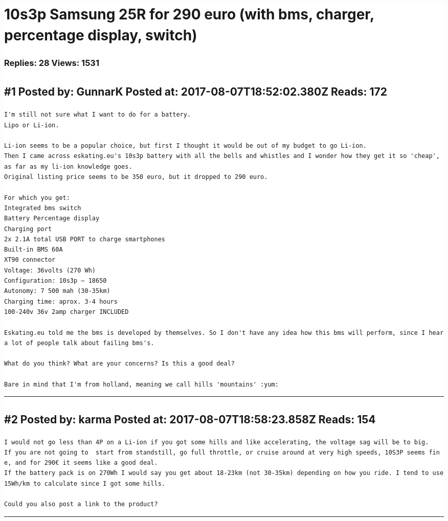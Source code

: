 # 10s3p Samsung 25R for 290 euro (with bms, charger, percentage display, switch)

### Replies: 28 Views: 1531

## \#1 Posted by: GunnarK Posted at: 2017-08-07T18:52:02.380Z Reads: 172

```
I'm still not sure what I want to do for a battery.
Lipo or Li-ion.

Li-ion seems to be a popular choice, but first I thought it would be out of my budget to go Li-ion.
Then I came across eskating.eu's 10s3p battery with all the bells and whistles and I wonder how they get it so 'cheap', as far as my li-ion knowledge goes.
Original listing price seems to be 350 euro, but it dropped to 290 euro.

For which you get:
Integrated bms switch
Battery Percentage display
Charging port
2x 2.1A total USB PORT to charge smartphones
Built-in BMS 60A
XT90 connector
Voltage: 36volts (270 Wh)
Configuration: 10s3p – 18650
Autonomy: 7 500 mah (30-35km)
Charging time: aprox. 3-4 hours
100-240v 36v 2amp charger INCLUDED

Eskating.eu told me the bms is developed by themselves. So I don't have any idea how this bms will perform, since I hear a lot of people talk about failing bms's.

What do you think? What are your concerns? Is this a good deal?

Bare in mind that I'm from holland, meaning we call hills 'mountains' :yum:
```

---
## \#2 Posted by: karma Posted at: 2017-08-07T18:58:23.858Z Reads: 154

```
I would not go less than 4P on a Li-ion if you got some hills and like accelerating, the voltage sag will be to big.
If you are not going to  start from standstill, go full throttle, or cruise around at very high speeds, 10S3P seems fine, and for 290€ it seems like a good deal. 
If the battery pack is on 270Wh I would say you get about 18-23km (not 30-35km) depending on how you ride. I tend to use 15Wh/km to calculate since I got some hills.

Could you also post a link to the product?
```

---